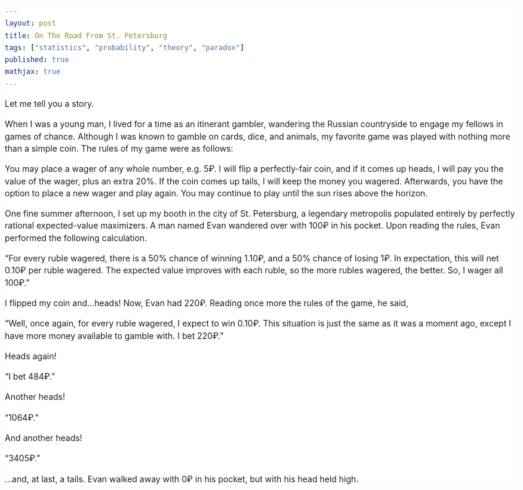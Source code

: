 ```yaml
---
layout: post
title: On The Road From St. Petersburg
tags: ["statistics", "probability", "theory", "paradox"]
published: true
mathjax: true
---
```


Let me tell you a story.

When I was a young man, I lived for a time as an itinerant gambler, wandering the Russian countryside to engage my fellows in games of chance.
Although I was known to gamble on cards, dice, and animals, my favorite game was played with nothing more than a simple coin.
The rules of my game were as follows:

You may place a wager of any whole number, e.g. 5₽.
I will flip a perfectly-fair coin, and if it comes up heads, I will pay you the value of the wager, plus an extra 20%.
If the coin comes up tails, I will keep the money you wagered.
Afterwards, you have the option to place a new wager and play again.
You may continue to play until the sun rises above the horizon.

One fine summer afternoon, I set up my booth in the city of St. Petersburg, a legendary metropolis populated entirely by perfectly rational expected-value maximizers.
A man named Evan wandered over with 100₽ in his pocket.
Upon reading the rules, Evan performed the following calculation.

“For every ruble wagered, there is a 50% chance of winning 1.10₽, and a 50% chance of losing 1₽.
In expectation, this will net 0.10₽ per ruble wagered.
The expected value improves with each ruble, so the more rubles wagered, the better.
So, I wager all 100₽.”

I flipped my coin and…heads!
Now, Evan had 220₽.
Reading once more the rules of the game, he said,

“Well, once again, for every ruble wagered, I expect to win 0.10₽.
This situation is just the same as it was a moment ago, except I have more money available to gamble with.
I bet 220₽.”

Heads again!

“I bet 484₽.”

Another heads!

“1064₽.”

And another heads!

“3405₽.”

…and, at last, a tails.
Evan walked away with 0₽ in his pocket, but with his head held high.


[^0]: If you are finding this hard to accept, one thing that might be helpful in understanding my position is to consider how you would argue in favor of expected-value maximization to someone with a *worse* philosophy.
[^1]: The most widely-known resolution is actually described in [the paper that originally introduced the paradox](https://www.jstor.org/stable/1909829). This resolution introduces the idea of *utility functions*. The motivation behind utility theory is that the goal of a gambler is not to maximize the amount of dollars he earns; it's to maximize his quality of life. For example, the \\$1,000,000th dollar you earn is probably less useful to you than the \\$100th dollar. Mathematically, it is simply a nonlinear monotonic transformation that maps from the amount of dollars you have in your bank account to the amount of “utility” those dollars bring you. <br><br>How does this idea resolve the St. Petersburg paradox? Any concave utility function, such as log or root, ensures that payoff for getting a large numbers of heads grows more slowly than the probabilities drop, so the expected value of the payoff becomes bounded. For example, using square-root utility, the sum becomes $$\sum_{n=1}^{\infty} \sqrt{2^{n}}\left(\frac{1}{2^{n}}\right) \approx 2.41$$. <br><br>As a decision-making framework, I found this quite unsatisfying for two reasons. Firstly, it is much less elegant than expected-value maximization, because of the introduction of a free parameter: the choice of utility function.  Out of the infinitude of monotonic functions, which one should I select?  The choice is ultimately arbitrary, and I don’t like the idea of my universal decision-making framework relying on this sort of arbitrary decision. <br><br>Secondly, many choices of utility function do not even fully resolve the paradox. Any invertible utility function can be "canceled out" with a corresponding change to the rewards. For example, if I am using square-root utility, my expected value on the classic doubling game is bounded, as we just saw. But what if I am given the opportunity to pay \\$1,000,000,000 to play a variant of the doubling game where the payout for $$n$$ heads is $$(2^{n})^2$$ dollars? The expected value becomes $$\sum_{n=1}^{\infty} \sqrt((2^{n})^2)\left(\frac{1}{2^{n}}\right) = \sum_{n=1}^{\infty} 1 = \infty$$, and I am right back where I started: willing to pay any finite amount of money for this chance at infinite utility. This is fixable by mandating bounded utility, but that seems silly.
[^2]: This resolution argues that expectation is not *truly* infinite, because the counterparty can default on their payout. In other words, if I ever managed to hit a miraculous streak of heads that nets me \\$1,000,000,000,000, I may still earn only \\$1,000,000 if that's all the money that my counterparty has available. With this assumption (which is in fact identical mathematically to upper-bounded utility), the expectation value becomes bounded once again. <br><br>Unfortunately, this is not a resolution at all. The reason is that a sufficiently-large finite bankroll has all the same flaws as the infinite one. For any given entry fee (for example, \\$1,000,000) we can always construct a scenario where a counterparty has a sufficiently-large bankroll (in this case, $$2^{1000001}$$) for the game to have positive expected value. Thus, even when the bankroll of the counterparty is required to be finite, we can still find situations where expected-value maximization will choose to play the doubling game at arbitrarily-high entrance fees.
[^3]: It's challenging to argue that one decision-making framework is superior to another, because it's a fundamentally philosophical issue. *Within* the context of a specific framework, it's straightforward to identify which *choices* are superior. Indeed, that's the whole purpose of a framework, which is at its core nothing more than a way of inducing a ranking over choices. <br><br>But comparing *between* frameworks is an entirely different ballgame. There's no external, objective metric that will tell us which is the best. We're forced to invoke subjective arguments: about which frameworks make the most sense, seem like they work well, or just "feel right". For people who consider themselves objective, rational decision-makers, this can be an uncomfortable realization. Even if choices are rational *within* the context of their preferred framework, they are ultimately reliant on the subjective decision to utilize that framework at all. <br><br>Now, don't confuse my point with some postmodern "everything is the same, all approaches are valid" nonsense. Some frameworks really are better than others. But we need to accept the fact that we will not be able to show which framework is preferrable with any purely numerical proof. The argument will have some subjective elements, as science and philosophy often do. In this case, the argument I’m making in favor of this approach relies on elegance, universality, naturalness, and alignment with intuitions.
[^4]: If you haven’t heard this term before, it’s because I made it up.  I want to be clear about something: my approach is closely related to many extremely well-studied problems in probability theory, and I’m not claiming that any of the ideas I discuss here are really novel. For example, all of the proofs that I include already appear in textbooks. But I haven't seen anybody set things up from quite this same angle, and this choice of resolution is not mainstream (e.g., it isn't explained on Wikipedia). There doesn't seem to already be a widely-used word for what I am describing, so academic norms be damned, I reserve the right to coin my own terminology for use on my personal blog.